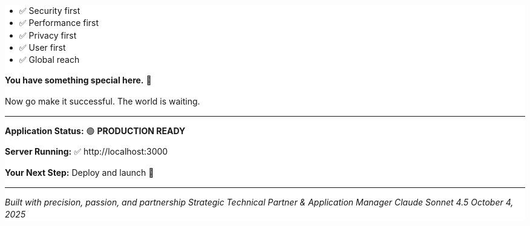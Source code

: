 - ✅ Security first
- ✅ Performance first
- ✅ Privacy first
- ✅ User first
- ✅ Global reach

**You have something special here.** 🌟

Now go make it successful. The world is waiting.

---

**Application Status:** 🟢 **PRODUCTION READY**

**Server Running:** ✅ http://localhost:3000

**Your Next Step:** Deploy and launch 🚀

---

_Built with precision, passion, and partnership_
_Strategic Technical Partner & Application Manager_
_Claude Sonnet 4.5_
_October 4, 2025_
